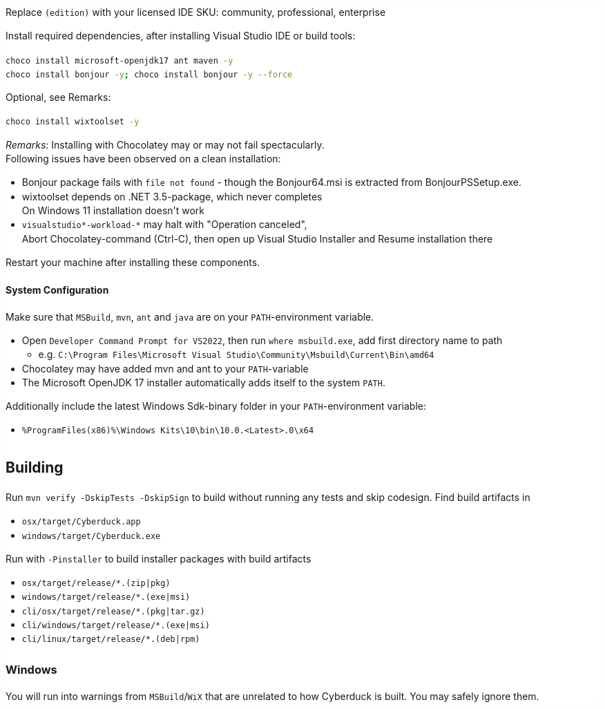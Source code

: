 Replace `(edition)` with your licensed IDE SKU: community, professional, enterprise

Install required dependencies, after installing Visual Studio IDE or build tools:
```sh
choco install microsoft-openjdk17 ant maven -y
choco install bonjour -y; choco install bonjour -y --force
```

Optional, see Remarks:
```sh
choco install wixtoolset -y
```

_Remarks_: Installing with Chocolatey may or may not fail spectacularly.<br>
Following issues have been observed on a clean installation:
- Bonjour package fails with `file not found` - though the Bonjour64.msi is extracted from BonjourPSSetup.exe.
- wixtoolset depends on .NET 3.5-package, which never completes<br>
  On Windows 11 installation doesn't work
- `visualstudio*-workload-*` may halt with "Operation canceled",<br>
  Abort Chocolatey-command (Ctrl-C), then open up Visual Studio Installer and Resume installation there

Restart your machine after installing these components.

#### System Configuration
Make sure that `MSBuild`, `mvn`, `ant` and `java` are on your `PATH`-environment variable.
* Open `Developer Command Prompt for VS2022`, then run `where msbuild.exe`, add first directory name to path
  * e.g. `C:\Program Files\Microsoft Visual Studio\Community\Msbuild\Current\Bin\amd64`
* Chocolatey may have added mvn and ant to your `PATH`-variable
* The Microsoft OpenJDK 17 installer automatically adds itself to the system `PATH`.

Additionally include the latest Windows Sdk-binary folder in your `PATH`-environment variable:
* `%ProgramFiles(x86)%\Windows Kits\10\bin\10.0.<Latest>.0\x64`

## Building

Run `mvn verify -DskipTests -DskipSign` to build without running any tests and skip codesign. Find build artifacts in

* `osx/target/Cyberduck.app`
* `windows/target/Cyberduck.exe`

Run with `-Pinstaller` to build installer packages with build artifacts

* `osx/target/release/*.(zip|pkg)`
* `windows/target/release/*.(exe|msi)`
* `cli/osx/target/release/*.(pkg|tar.gz)`
* `cli/windows/target/release/*.(exe|msi)`
* `cli/linux/target/release/*.(deb|rpm)`

### Windows

You will run into warnings from `MSBuild`/`WiX` that are unrelated to how Cyberduck is built. You may safely ignore them.
